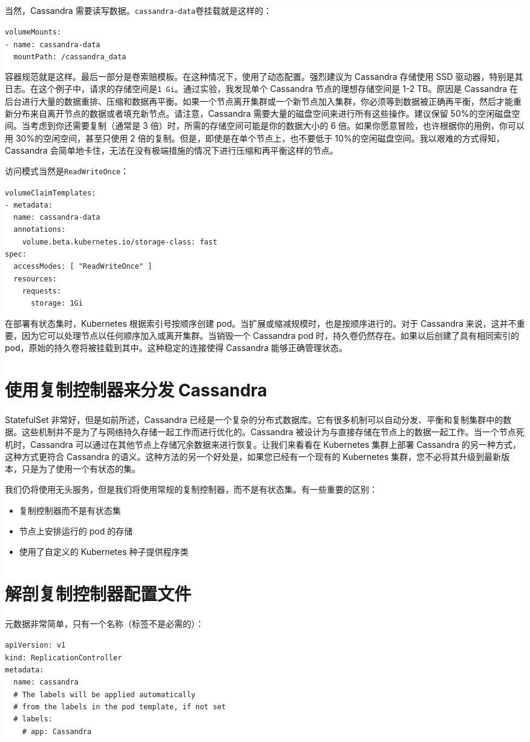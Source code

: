 当然，Cassandra 需要读写数据。`cassandra-data`卷挂载就是这样的：

```
volumeMounts: 
- name: cassandra-data 
  mountPath: /cassandra_data 
```

容器规范就是这样。最后一部分是卷索赔模板。在这种情况下，使用了动态配置。强烈建议为 Cassandra 存储使用 SSD 驱动器，特别是其日志。在这个例子中，请求的存储空间是`1 Gi`。通过实验，我发现单个 Cassandra 节点的理想存储空间是 1-2 TB。原因是 Cassandra 在后台进行大量的数据重排、压缩和数据再平衡。如果一个节点离开集群或一个新节点加入集群，你必须等到数据被正确再平衡，然后才能重新分布来自离开节点的数据或者填充新节点。请注意，Cassandra 需要大量的磁盘空间来进行所有这些操作。建议保留 50%的空闲磁盘空间。当考虑到你还需要复制（通常是 3 倍）时，所需的存储空间可能是你的数据大小的 6 倍。如果你愿意冒险，也许根据你的用例，你可以用 30%的空闲空间，甚至只使用 2 倍的复制。但是，即使是在单个节点上，也不要低于 10%的空闲磁盘空间。我以艰难的方式得知，Cassandra 会简单地卡住，无法在没有极端措施的情况下进行压缩和再平衡这样的节点。

访问模式当然是`ReadWriteOnce`：

```
volumeClaimTemplates: 
- metadata: 
  name: cassandra-data 
  annotations: 
    volume.beta.kubernetes.io/storage-class: fast 
spec: 
  accessModes: [ "ReadWriteOnce" ] 
  resources: 
    requests: 
      storage: 1Gi 
```

在部署有状态集时，Kubernetes 根据索引号按顺序创建 pod。当扩展或缩减规模时，也是按顺序进行的。对于 Cassandra 来说，这并不重要，因为它可以处理节点以任何顺序加入或离开集群。当销毁一个 Cassandra pod 时，持久卷仍然存在。如果以后创建了具有相同索引的 pod，原始的持久卷将被挂载到其中。这种稳定的连接使得 Cassandra 能够正确管理状态。

# 使用复制控制器来分发 Cassandra

StatefulSet 非常好，但是如前所述，Cassandra 已经是一个复杂的分布式数据库。它有很多机制可以自动分发、平衡和复制集群中的数据。这些机制并不是为了与网络持久存储一起工作而进行优化的。Cassandra 被设计为与直接存储在节点上的数据一起工作。当一个节点死机时，Cassandra 可以通过在其他节点上存储冗余数据来进行恢复。让我们来看看在 Kubernetes 集群上部署 Cassandra 的另一种方式，这种方式更符合 Cassandra 的语义。这种方法的另一个好处是，如果您已经有一个现有的 Kubernetes 集群，您不必将其升级到最新版本，只是为了使用一个有状态的集。

我们仍将使用无头服务，但是我们将使用常规的复制控制器，而不是有状态集。有一些重要的区别：

+   复制控制器而不是有状态集

+   节点上安排运行的 pod 的存储

+   使用了自定义的 Kubernetes 种子提供程序类

# 解剖复制控制器配置文件

元数据非常简单，只有一个名称（标签不是必需的）：

```
apiVersion: v1 
kind: ReplicationController 
metadata: 
  name: cassandra 
  # The labels will be applied automatically 
  # from the labels in the pod template, if not set 
  # labels: 
    # app: Cassandra 
```

